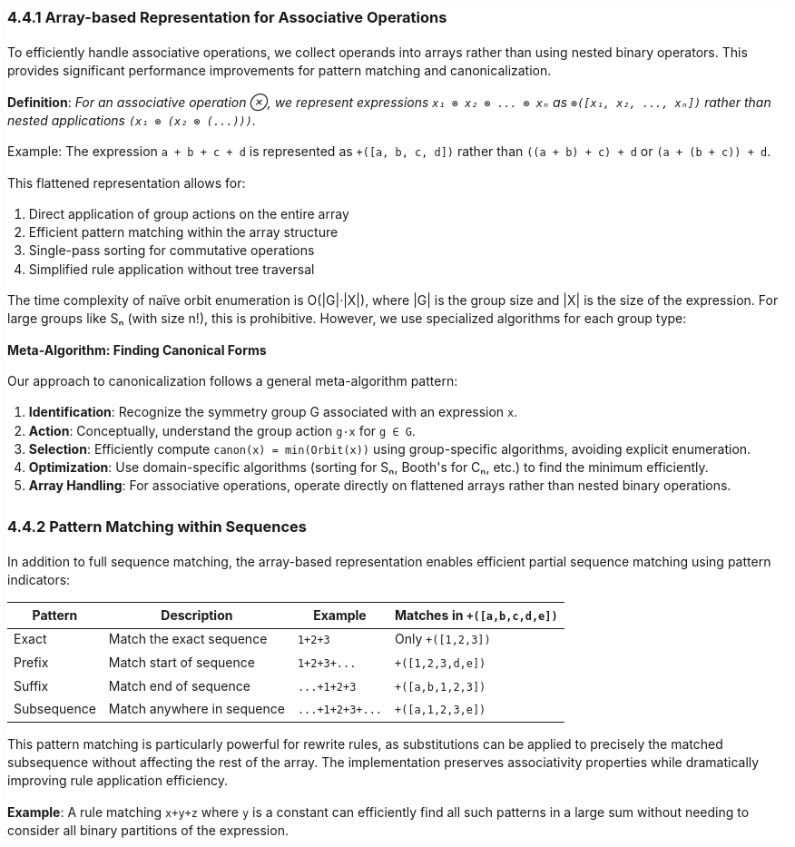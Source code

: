 ### 4.4.1 Array-based Representation for Associative Operations

To efficiently handle associative operations, we collect operands into arrays rather than using nested binary operators. This provides significant performance improvements for pattern matching and canonicalization.

**Definition**: *For an associative operation ⊗, we represent expressions `x₁ ⊗ x₂ ⊗ ... ⊗ xₙ` as `⊗([x₁, x₂, ..., xₙ])` rather than nested applications `(x₁ ⊗ (x₂ ⊗ (...)))`.*

Example: The expression `a + b + c + d` is represented as `+([a, b, c, d])` rather than `((a + b) + c) + d` or `(a + (b + c)) + d`.

This flattened representation allows for:
1. Direct application of group actions on the entire array
2. Efficient pattern matching within the array structure
3. Single-pass sorting for commutative operations
4. Simplified rule application without tree traversal

The time complexity of naïve orbit enumeration is O(|G|·|X|), where |G| is the group size and |X| is the size of the expression. For large groups like Sₙ (with size n!), this is prohibitive. However, we use specialized algorithms for each group type:

**Meta-Algorithm: Finding Canonical Forms**

Our approach to canonicalization follows a general meta-algorithm pattern:

1.  **Identification**: Recognize the symmetry group G associated with an expression `x`.
2.  **Action**: Conceptually, understand the group action `g·x` for `g ∈ G`.
3.  **Selection**: Efficiently compute `canon(x) = min(Orbit(x))` using group-specific algorithms, avoiding explicit enumeration.
4.  **Optimization**: Use domain-specific algorithms (sorting for Sₙ, Booth's for Cₙ, etc.) to find the minimum efficiently.
5.  **Array Handling**: For associative operations, operate directly on flattened arrays rather than nested binary operations.

### 4.4.2 Pattern Matching within Sequences

In addition to full sequence matching, the array-based representation enables efficient partial sequence matching using pattern indicators:

| Pattern | Description | Example | Matches in `+([a,b,c,d,e])` |
|---------|-------------|---------|--------------------------|
| Exact | Match the exact sequence | `1+2+3` | Only `+([1,2,3])` |
| Prefix | Match start of sequence | `1+2+3+...` | `+([1,2,3,d,e])` |
| Suffix | Match end of sequence | `...+1+2+3` | `+([a,b,1,2,3])` |
| Subsequence | Match anywhere in sequence | `...+1+2+3+...` | `+([a,1,2,3,e])` |

This pattern matching is particularly powerful for rewrite rules, as substitutions can be applied to precisely the matched subsequence without affecting the rest of the array. The implementation preserves associativity properties while dramatically improving rule application efficiency.

**Example**: A rule matching `x+y+z` where `y` is a constant can efficiently find all such patterns in a large sum without needing to consider all binary partitions of the expression.
